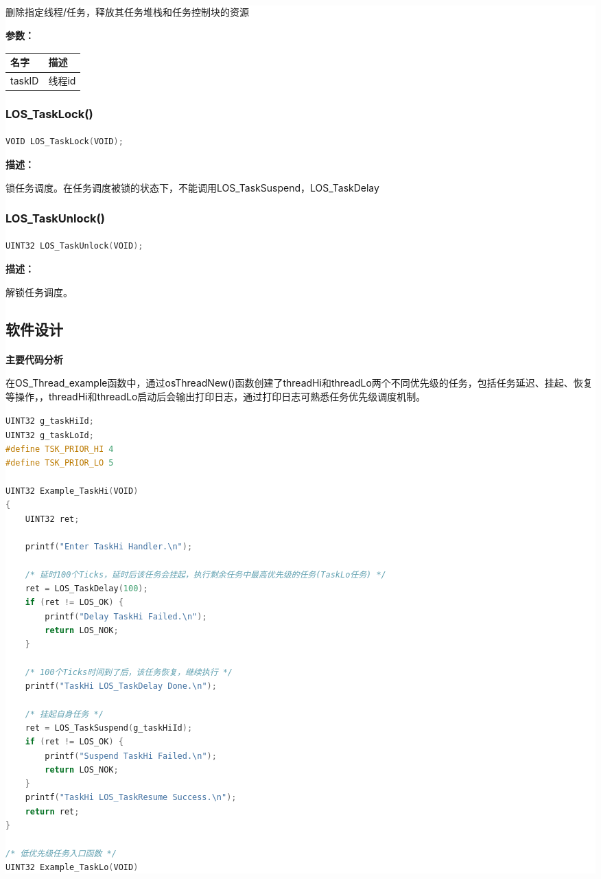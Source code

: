 删除指定线程/任务，释放其任务堆栈和任务控制块的资源

**参数：**

|名字|描述|
|:--|:------|
| taskID | 线程id  |

### LOS_TaskLock()
```c
VOID LOS_TaskLock(VOID);
```
**描述：**

锁任务调度。在任务调度被锁的状态下，不能调用LOS_TaskSuspend，LOS_TaskDelay


### LOS_TaskUnlock()
```c
UINT32 LOS_TaskUnlock(VOID);
```
**描述：**

解锁任务调度。


## 软件设计

**主要代码分析**

在OS_Thread_example函数中，通过osThreadNew()函数创建了threadHi和threadLo两个不同优先级的任务，包括任务延迟、挂起、恢复等操作，，threadHi和threadLo启动后会输出打印日志，通过打印日志可熟悉任务优先级调度机制。

```c
UINT32 g_taskHiId;
UINT32 g_taskLoId;
#define TSK_PRIOR_HI 4
#define TSK_PRIOR_LO 5

UINT32 Example_TaskHi(VOID)
{
    UINT32 ret;

    printf("Enter TaskHi Handler.\n");

    /* 延时100个Ticks，延时后该任务会挂起，执行剩余任务中最高优先级的任务(TaskLo任务) */
    ret = LOS_TaskDelay(100);
    if (ret != LOS_OK) {
        printf("Delay TaskHi Failed.\n");
        return LOS_NOK;
    }

    /* 100个Ticks时间到了后，该任务恢复，继续执行 */
    printf("TaskHi LOS_TaskDelay Done.\n");

    /* 挂起自身任务 */
    ret = LOS_TaskSuspend(g_taskHiId);
    if (ret != LOS_OK) {
        printf("Suspend TaskHi Failed.\n");
        return LOS_NOK;
    }
    printf("TaskHi LOS_TaskResume Success.\n");
    return ret;
}

/* 低优先级任务入口函数 */
UINT32 Example_TaskLo(VOID)
```